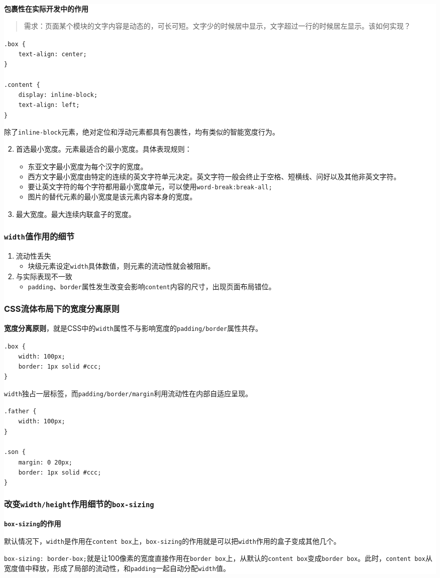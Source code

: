 **包裹性在实际开发中的作用**

> 需求：页面某个模块的文字内容是动态的，可长可短。文字少的时候居中显示，文字超过一行的时候居左显示。该如何实现？

    .box {
        text-align: center;
    }
    
    .content {
        display: inline-block;
        text-align: left;
    }
    
除了`inline-block`元素，绝对定位和浮动元素都具有包裹性，均有类似的智能宽度行为。

2. 首选最小宽度。元素最适合的最小宽度。具体表现规则：
    - 东亚文字最小宽度为每个汉字的宽度。
    - 西方文字最小宽度由特定的连续的英文字符单元决定。英文字符一般会终止于空格、短横线、问好以及其他非英文字符。
    - 要让英文字符的每个字符都用最小宽度单元，可以使用`word-break:break-all;`
    - 图片的替代元素的最小宽度是该元素内容本身的宽度。

3. 最大宽度。最大连续内联盒子的宽度。

### `width`值作用的细节 ###

1. 流动性丢失
    - 块级元素设定`width`具体数值，则元素的流动性就会被阻断。
2. 与实际表现不一致
    - `padding`、`border`属性发生改变会影响`content`内容的尺寸，出现页面布局错位。

### CSS流体布局下的宽度分离原则 ###

**宽度分离原则**，就是CSS中的`width`属性不与影响宽度的`padding/border`属性共存。

    .box {
        width: 100px;
        border: 1px solid #ccc;
    }

`width`独占一层标签，而`padding/border/margin`利用流动性在内部自适应呈现。

    .father {
        width: 100px;
    }
    
    .son {
        margin: 0 20px;
        border: 1px solid #ccc;
    }

### 改变`width/height`作用细节的`box-sizing` ###

**`box-sizing`的作用**

默认情况下，`width`是作用在`content box`上，`box-sizing`的作用就是可以把`width`作用的盒子变成其他几个。

`box-sizing: border-box;`就是让100像素的宽度直接作用在`border box`上，从默认的`content box`变成`border box`。此时，`content box`从宽度值中释放，形成了局部的流动性，和`padding`一起自动分配`width`值。
